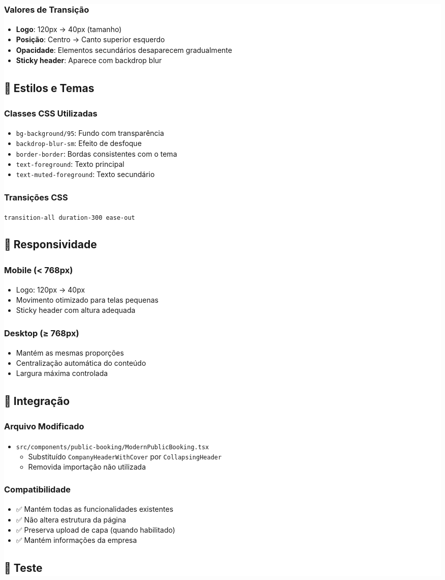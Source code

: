 ### Valores de Transição

- **Logo**: 120px → 40px (tamanho)
- **Posição**: Centro → Canto superior esquerdo
- **Opacidade**: Elementos secundários desaparecem gradualmente
- **Sticky header**: Aparece com backdrop blur

## 🎨 Estilos e Temas

### Classes CSS Utilizadas
- `bg-background/95`: Fundo com transparência
- `backdrop-blur-sm`: Efeito de desfoque
- `border-border`: Bordas consistentes com o tema
- `text-foreground`: Texto principal
- `text-muted-foreground`: Texto secundário

### Transições CSS
```css
transition-all duration-300 ease-out
```

## 📱 Responsividade

### Mobile (< 768px)
- Logo: 120px → 40px
- Movimento otimizado para telas pequenas
- Sticky header com altura adequada

### Desktop (≥ 768px)
- Mantém as mesmas proporções
- Centralização automática do conteúdo
- Largura máxima controlada

## 🔧 Integração

### Arquivo Modificado
- `src/components/public-booking/ModernPublicBooking.tsx`
  - Substituído `CompanyHeaderWithCover` por `CollapsingHeader`
  - Removida importação não utilizada

### Compatibilidade
- ✅ Mantém todas as funcionalidades existentes
- ✅ Não altera estrutura da página
- ✅ Preserva upload de capa (quando habilitado)
- ✅ Mantém informações da empresa

## 🧪 Teste
